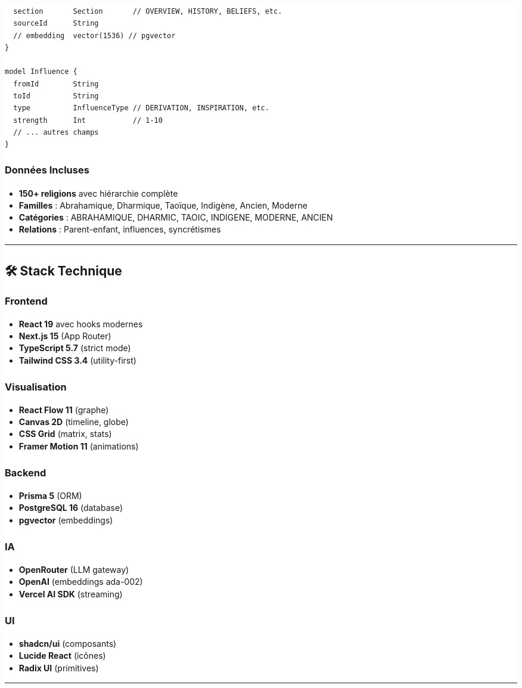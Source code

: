 ```prisma
  section       Section       // OVERVIEW, HISTORY, BELIEFS, etc.
  sourceId      String
  // embedding  vector(1536) // pgvector
}

model Influence {
  fromId        String
  toId          String
  type          InfluenceType // DERIVATION, INSPIRATION, etc.
  strength      Int           // 1-10
  // ... autres champs
}
```

### Données Incluses

- **150+ religions** avec hiérarchie complète
- **Familles** : Abrahamique, Dharmique, Taoïque, Indigène, Ancien, Moderne
- **Catégories** : ABRAHAMIQUE, DHARMIC, TAOIC, INDIGENE, MODERNE, ANCIEN
- **Relations** : Parent-enfant, influences, syncrétismes

---

## 🛠️ Stack Technique

### Frontend
- **React 19** avec hooks modernes
- **Next.js 15** (App Router)
- **TypeScript 5.7** (strict mode)
- **Tailwind CSS 3.4** (utility-first)

### Visualisation
- **React Flow 11** (graphe)
- **Canvas 2D** (timeline, globe)
- **CSS Grid** (matrix, stats)
- **Framer Motion 11** (animations)

### Backend
- **Prisma 5** (ORM)
- **PostgreSQL 16** (database)
- **pgvector** (embeddings)

### IA
- **OpenRouter** (LLM gateway)
- **OpenAI** (embeddings ada-002)
- **Vercel AI SDK** (streaming)

### UI
- **shadcn/ui** (composants)
- **Lucide React** (icônes)
- **Radix UI** (primitives)

---